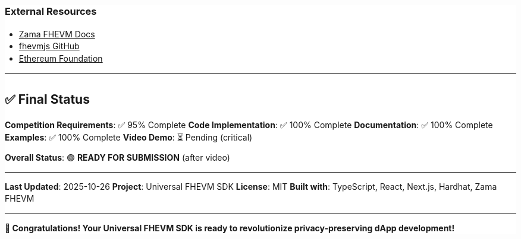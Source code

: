 ### External Resources
- [Zama FHEVM Docs](https://docs.zama.ai/fhevm)
- [fhevmjs GitHub](https://github.com/zama-ai/fhevmjs)
- [Ethereum Foundation](https://ethereum.org)

---

## ✅ Final Status

**Competition Requirements**: ✅ 95% Complete
**Code Implementation**: ✅ 100% Complete
**Documentation**: ✅ 100% Complete
**Examples**: ✅ 100% Complete
**Video Demo**: ⏳ Pending (critical)

**Overall Status**: 🟢 **READY FOR SUBMISSION** (after video)

---

**Last Updated**: 2025-10-26
**Project**: Universal FHEVM SDK
**License**: MIT
**Built with**: TypeScript, React, Next.js, Hardhat, Zama FHEVM

---

**🎉 Congratulations! Your Universal FHEVM SDK is ready to revolutionize privacy-preserving dApp development!**
